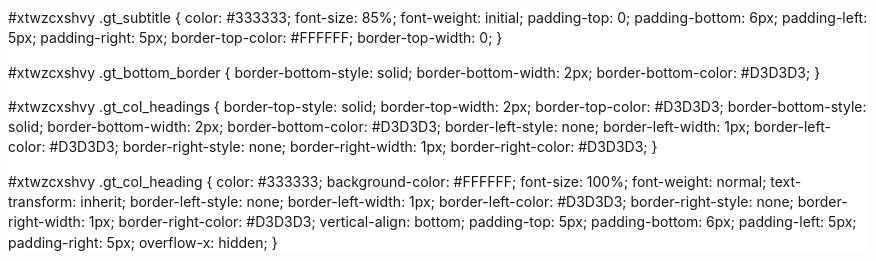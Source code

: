 #xtwzcxshvy .gt_subtitle {
  color: #333333;
  font-size: 85%;
  font-weight: initial;
  padding-top: 0;
  padding-bottom: 6px;
  padding-left: 5px;
  padding-right: 5px;
  border-top-color: #FFFFFF;
  border-top-width: 0;
}

#xtwzcxshvy .gt_bottom_border {
  border-bottom-style: solid;
  border-bottom-width: 2px;
  border-bottom-color: #D3D3D3;
}

#xtwzcxshvy .gt_col_headings {
  border-top-style: solid;
  border-top-width: 2px;
  border-top-color: #D3D3D3;
  border-bottom-style: solid;
  border-bottom-width: 2px;
  border-bottom-color: #D3D3D3;
  border-left-style: none;
  border-left-width: 1px;
  border-left-color: #D3D3D3;
  border-right-style: none;
  border-right-width: 1px;
  border-right-color: #D3D3D3;
}

#xtwzcxshvy .gt_col_heading {
  color: #333333;
  background-color: #FFFFFF;
  font-size: 100%;
  font-weight: normal;
  text-transform: inherit;
  border-left-style: none;
  border-left-width: 1px;
  border-left-color: #D3D3D3;
  border-right-style: none;
  border-right-width: 1px;
  border-right-color: #D3D3D3;
  vertical-align: bottom;
  padding-top: 5px;
  padding-bottom: 6px;
  padding-left: 5px;
  padding-right: 5px;
  overflow-x: hidden;
}
